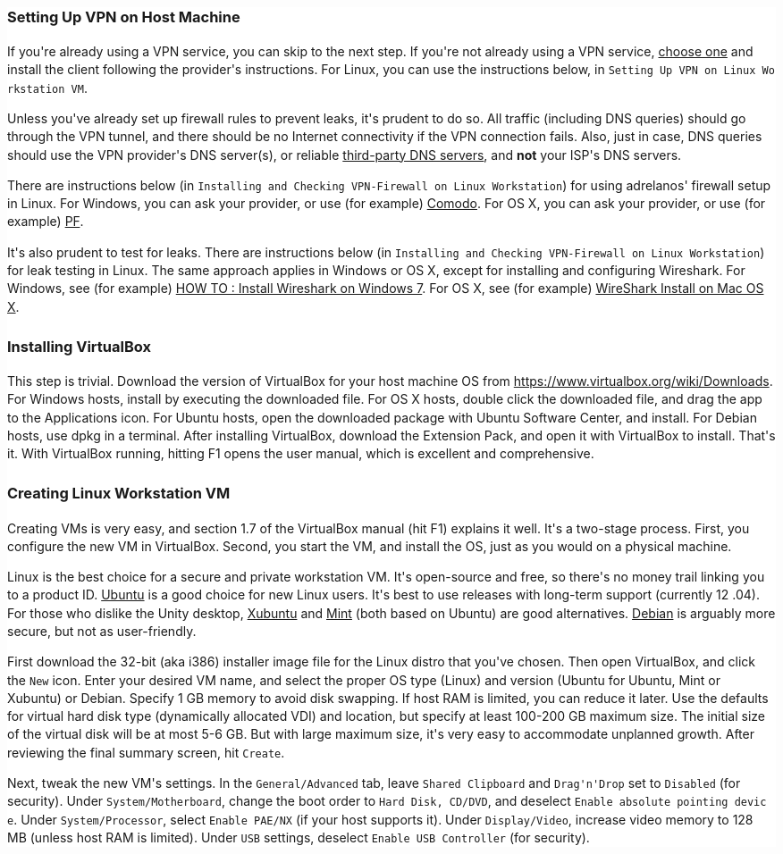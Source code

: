 ### Setting Up VPN on Host Machine

If you're already using a VPN service, you can skip to the next step. If you're not already using a VPN service, [choose one][3] and install the client following the provider's instructions. For Linux, you can use the instructions below, in `Setting Up VPN on Linux Workstation VM`.

Unless you've already set up firewall rules to prevent leaks, it's prudent to do so. All traffic (including DNS queries) should go through the VPN tunnel, and there should be no Internet connectivity if the VPN connection fails. Also, just in case, DNS queries should use the VPN provider's DNS server(s), or reliable [third-party DNS servers][4], and **not** your ISP's DNS servers.

There are instructions below (in `Installing and Checking VPN-Firewall on Linux Workstation`) for using adrelanos' firewall setup in Linux. For Windows, you can ask your provider, or use (for example) [Comodo][5]. For OS X, you can ask your provider, or use (for example) [PF][6].

It's also prudent to test for leaks. There are instructions below (in `Installing and Checking VPN-Firewall on Linux Workstation`) for leak testing in Linux. The same approach applies in Windows or OS X, except for installing and configuring Wireshark. For Windows, see (for example) [HOW TO : Install Wireshark on Windows 7][7]. For OS X, see (for example) [WireShark Install on Mac OS X][8].

### Installing VirtualBox

This step is trivial. Download the version of VirtualBox for your host machine OS from <https://www.virtualbox.org/wiki/Downloads>. For Windows hosts, install by executing the downloaded file. For OS X hosts, double click the downloaded file, and drag the app to the Applications icon. For Ubuntu hosts, open the downloaded package with Ubuntu Software Center, and install. For Debian hosts, use dpkg in a terminal. After installing VirtualBox, download the Extension Pack, and open it with VirtualBox to install. That's it. With VirtualBox running, hitting F1 opens the user manual, which is excellent and comprehensive.

### Creating Linux Workstation VM

Creating VMs is very easy, and section 1.7 of the VirtualBox manual (hit F1) explains it well. It's a two-stage process. First, you configure the new VM in VirtualBox. Second, you start the VM, and install the OS, just as you would on a physical machine.

Linux is the best choice for a secure and private workstation VM. It's open-source and free, so there's no money trail linking you to a product ID. [Ubuntu][9] is a good choice for new Linux users. It's best to use releases with long-term support (currently 12 .04). For those who dislike the Unity desktop, [Xubuntu][10] and [Mint][11] (both based on Ubuntu) are good alternatives. [Debian][12] is arguably more secure, but not as user-friendly.


First download the 32-bit (aka i386) installer image file for the Linux distro that you've chosen. Then open VirtualBox, and click the `New` icon. Enter your desired VM name, and select the proper OS type (Linux) and version (Ubuntu for Ubuntu, Mint or Xubuntu) or Debian. Specify 1 GB memory to avoid disk swapping. If host RAM is limited, you can reduce it later. Use the defaults for virtual hard disk type (dynamically allocated VDI) and location, but specify at least 100-200 GB maximum size. The initial size of the virtual disk will be at most 5-6 GB. But with large maximum size, it's very easy to accommodate unplanned growth. After reviewing the final summary screen, hit `Create`.

Next, tweak the new VM's settings. In the `General/Advanced` tab, leave `Shared Clipboard` and `Drag'n'Drop` set to `Disabled` (for security). Under `System/Motherboard`, change the boot order to `Hard Disk, CD/DVD`, and deselect `Enable absolute pointing device`. Under `System/Processor`, select `Enable PAE/NX` (if your host supports it). Under `Display/Video`, increase video memory to 128 MB (unless host RAM is limited). Under `USB` settings, deselect `Enable USB Controller` (for security).


 [1]: https://www.whonix.org/wiki/Main_Page
 [2]: https://en.wikipedia.org/wiki/Network_address_translation
 [3]: https://torrentfreak.com/best-vpn-anonymous-no-logging/
 [4]: https://www.wikileaks.org/wiki/Alternative_DNS
 [5]: https://forums.comodo.com/firewall-help-cis/configuring-to-block-all-nonvpn-traffic-t91413.15.html
 [6]: https://web.archive.org/web/20120827084446/https://thenewtech.tv/it/openbsd-pf-on-mac-osx-lion
 [7]: https://kudithipudi.org/2009/07/17/how-to-install-wireshark-on-window-7/
 [8]: https://networkstatic.net/wireshark-install-on-mac-os-x/
 [9]: https://www.ubuntu.com/download/desktop
 [10]: https://xubuntu.org/getxubuntu/
 [11]: https://www.linuxmint.com/download.php
 [12]: https://www.debian.org/CD/netinst/
 [13]: https://community.openvpn.net/openvpn/wiki/SecurityOverview
 [14]: https://askubuntu.com/questions/74059/how-do-i-run-wireshark-with-root-privileges
 [15]: https://en.wikipedia.org/wiki/Private_network
 [16]: https://en.wikipedia.org/wiki/IP_address#Public_address